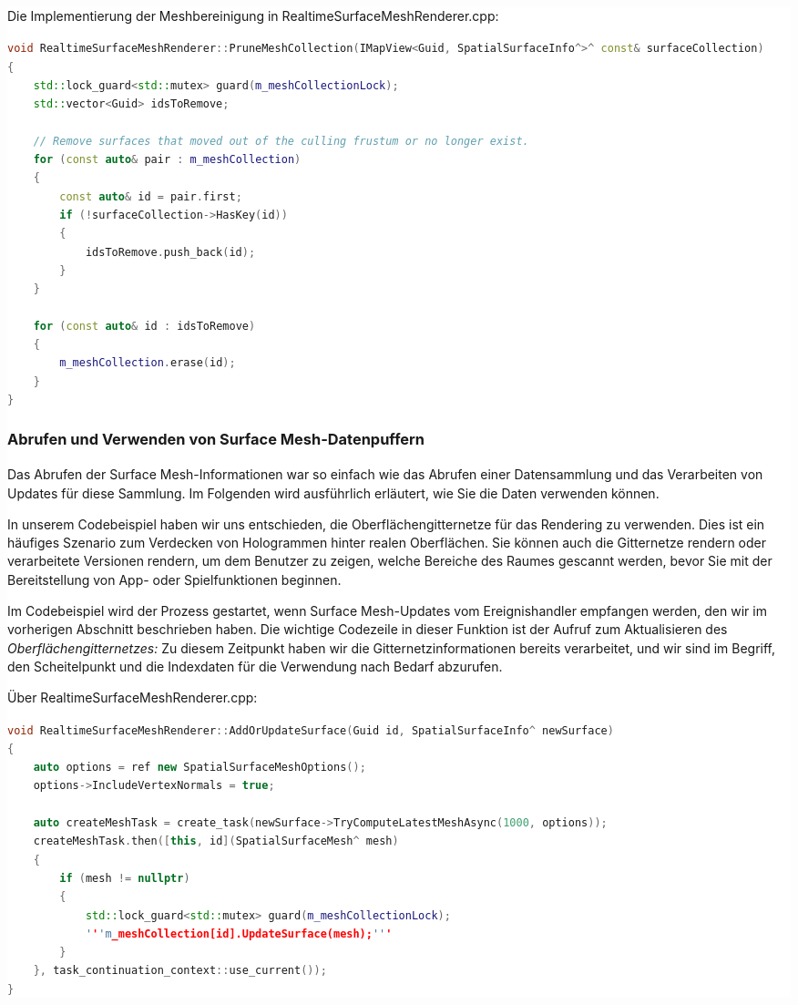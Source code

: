 Die Implementierung der Meshbereinigung in RealtimeSurfaceMeshRenderer.cpp:

```cpp
void RealtimeSurfaceMeshRenderer::PruneMeshCollection(IMapView<Guid, SpatialSurfaceInfo^>^ const& surfaceCollection)
{
    std::lock_guard<std::mutex> guard(m_meshCollectionLock);
    std::vector<Guid> idsToRemove;

    // Remove surfaces that moved out of the culling frustum or no longer exist.
    for (const auto& pair : m_meshCollection)
    {
        const auto& id = pair.first;
        if (!surfaceCollection->HasKey(id))
        {
            idsToRemove.push_back(id);
        }
    }

    for (const auto& id : idsToRemove)
    {
        m_meshCollection.erase(id);
    }
}
```

### <a name="acquire-and-use-surface-mesh-data-buffers"></a>Abrufen und Verwenden von Surface Mesh-Datenpuffern

Das Abrufen der Surface Mesh-Informationen war so einfach wie das Abrufen einer Datensammlung und das Verarbeiten von Updates für diese Sammlung. Im Folgenden wird ausführlich erläutert, wie Sie die Daten verwenden können.

In unserem Codebeispiel haben wir uns entschieden, die Oberflächengitternetze für das Rendering zu verwenden. Dies ist ein häufiges Szenario zum Verdecken von Hologrammen hinter realen Oberflächen. Sie können auch die Gitternetze rendern oder verarbeitete Versionen rendern, um dem Benutzer zu zeigen, welche Bereiche des Raumes gescannt werden, bevor Sie mit der Bereitstellung von App- oder Spielfunktionen beginnen.

Im Codebeispiel wird der Prozess gestartet, wenn Surface Mesh-Updates vom Ereignishandler empfangen werden, den wir im vorherigen Abschnitt beschrieben haben. Die wichtige Codezeile in dieser Funktion ist der Aufruf zum Aktualisieren des *Oberflächengitternetzes:* Zu diesem Zeitpunkt haben wir die Gitternetzinformationen bereits verarbeitet, und wir sind im Begriff, den Scheitelpunkt und die Indexdaten für die Verwendung nach Bedarf abzurufen.

Über RealtimeSurfaceMeshRenderer.cpp:

```cpp
void RealtimeSurfaceMeshRenderer::AddOrUpdateSurface(Guid id, SpatialSurfaceInfo^ newSurface)
{
    auto options = ref new SpatialSurfaceMeshOptions();
    options->IncludeVertexNormals = true;

    auto createMeshTask = create_task(newSurface->TryComputeLatestMeshAsync(1000, options));
    createMeshTask.then([this, id](SpatialSurfaceMesh^ mesh)
    {
        if (mesh != nullptr)
        {
            std::lock_guard<std::mutex> guard(m_meshCollectionLock);
            '''m_meshCollection[id].UpdateSurface(mesh);'''
        }
    }, task_continuation_context::use_current());
}
```
